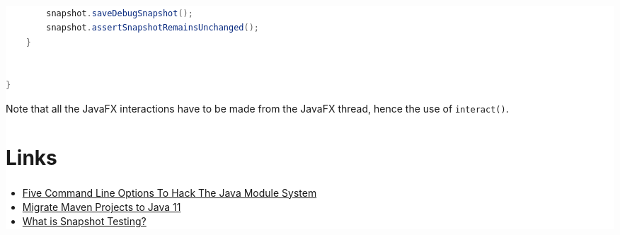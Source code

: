 ```java
		snapshot.saveDebugSnapshot();
		snapshot.assertSnapshotRemainsUnchanged();
	}


}
```

Note that all the JavaFX interactions have to be made from the JavaFX thread, hence the use of `interact()`.


# Links

- [Five Command Line Options To Hack The Java Module System](https://blog.codefx.org/java/five-command-line-options-hack-java-module-system/)
- [Migrate Maven Projects to Java 11](https://winterbe.com/posts/2018/08/29/migrate-maven-projects-to-java-11-jigsaw/)
- [What is Snapshot Testing?](https://sqa.stackexchange.com/questions/29696/what-is-snapshot-testing)